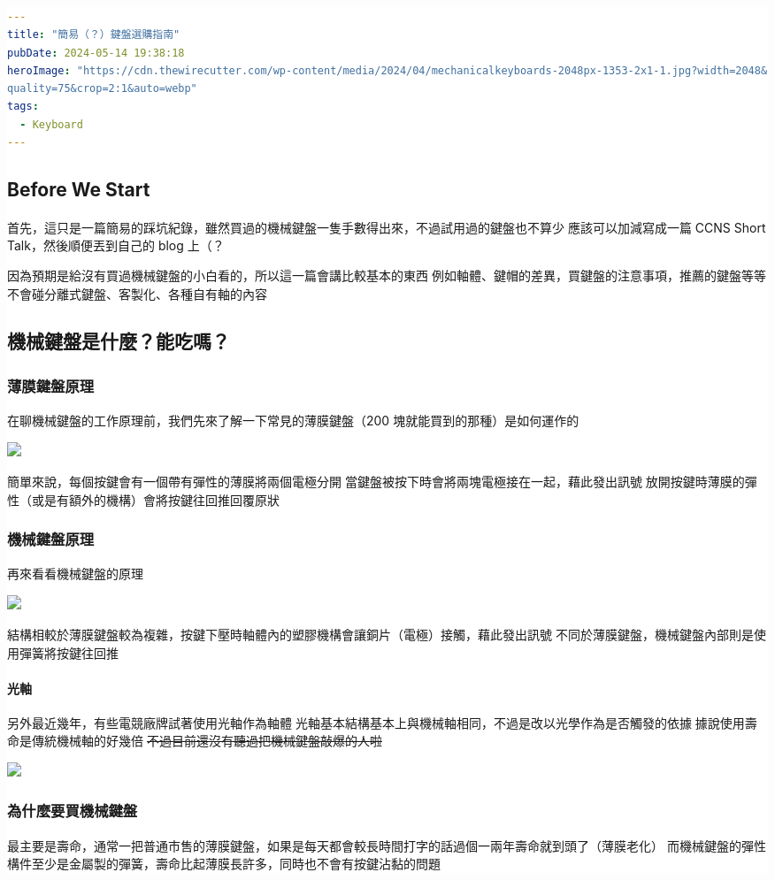 ```yaml
---
title: "簡易（？）鍵盤選購指南"
pubDate: 2024-05-14 19:38:18
heroImage: "https://cdn.thewirecutter.com/wp-content/media/2024/04/mechanicalkeyboards-2048px-1353-2x1-1.jpg?width=2048&quality=75&crop=2:1&auto=webp"
tags:
  - Keyboard
---
```


## Before We Start

首先，這只是一篇簡易的踩坑紀錄，雖然買過的機械鍵盤一隻手數得出來，不過試用過的鍵盤也不算少
應該可以加減寫成一篇 CCNS Short Talk，然後順便丟到自己的 blog 上（？

因為預期是給沒有買過機械鍵盤的小白看的，所以這一篇會講比較基本的東西
例如軸體、鍵帽的差異，買鍵盤的注意事項，推薦的鍵盤等等
不會碰分離式鍵盤、客製化、各種自有軸的內容

## 機械鍵盤是什麼？能吃嗎？

### 薄膜鍵盤原理

在聊機械鍵盤的工作原理前，我們先來了解一下常見的薄膜鍵盤（200 塊就能買到的那種）是如何運作的

![](https://upload.wikimedia.org/wikipedia/commons/thumb/2/21/Membrane_keyboard_diagram_FULL_SCALE.png/750px-Membrane_keyboard_diagram_FULL_SCALE.png)

簡單來說，每個按鍵會有一個帶有彈性的薄膜將兩個電極分開
當鍵盤被按下時會將兩塊電極接在一起，藉此發出訊號
放開按鍵時薄膜的彈性（或是有額外的機構）會將按鍵往回推回覆原狀

### 機械鍵盤原理

再來看看機械鍵盤的原理

![](https://img-blog.csdnimg.cn/img_convert/290112f54e0c9ebf2f6b0fcafb6215b3.gif)

結構相較於薄膜鍵盤較為複雜，按鍵下壓時軸體內的塑膠機構會讓銅片（電極）接觸，藉此發出訊號
不同於薄膜鍵盤，機械鍵盤內部則是使用彈簧將按鍵往回推

#### 光軸

另外最近幾年，有些電競廠牌試著使用光軸作為軸體
光軸基本結構基本上與機械軸相同，不過是改以光學作為是否觸發的依據
據說使用壽命是傳統機械軸的好幾倍 ~~不過目前還沒有聽過把機械鍵盤敲爆的人啦~~

![](https://cn.dareu.com/uploads/allimg/20190918/1-1Z91Q05145602.jpg)

### 為什麼要買機械鍵盤

最主要是壽命，通常一把普通市售的薄膜鍵盤，如果是每天都會較長時間打字的話過個一兩年壽命就到頭了（薄膜老化）
而機械鍵盤的彈性構件至少是金屬製的彈簧，壽命比起薄膜長許多，同時也不會有按鍵沾黏的問題
